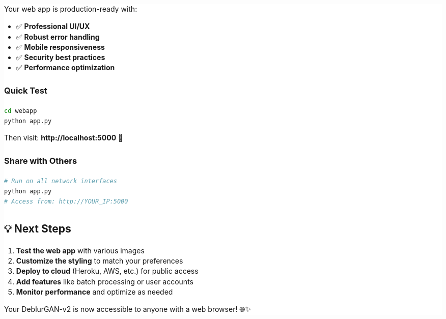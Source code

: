 Your web app is production-ready with:
- ✅ **Professional UI/UX**
- ✅ **Robust error handling**
- ✅ **Mobile responsiveness**
- ✅ **Security best practices**
- ✅ **Performance optimization**

### **Quick Test**
```bash
cd webapp
python app.py
```

Then visit: **http://localhost:5000** 🚀

### **Share with Others**
```bash
# Run on all network interfaces
python app.py
# Access from: http://YOUR_IP:5000
```

## 💡 **Next Steps**

1. **Test the web app** with various images
2. **Customize the styling** to match your preferences
3. **Deploy to cloud** (Heroku, AWS, etc.) for public access
4. **Add features** like batch processing or user accounts
5. **Monitor performance** and optimize as needed

Your DeblurGAN-v2 is now accessible to anyone with a web browser! 🌐✨